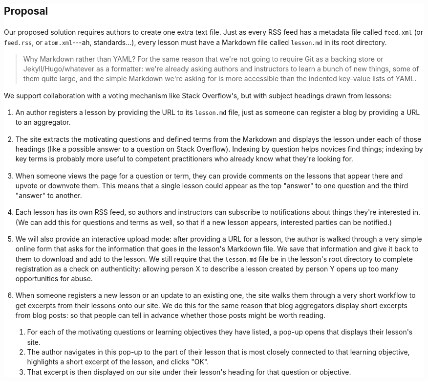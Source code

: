 ## Proposal

Our proposed solution requires authors to create one extra text file.
Just as every RSS feed has a metadata file called `feed.xml` (or `feed.rss`, or `atom.xml`---ah, standards...),
every lesson must have a Markdown file called `lesson.md` in its root directory.

> Why Markdown rather than YAML?
> For the same reason that we're not going to require Git as a backing store or Jekyll/Hugo/whatever as a formatter:
> we're already asking authors and instructors to learn a bunch of new things,
> some of them quite large,
> and the simple Markdown we're asking for is more accessible than the indented key-value lists of YAML.

We support collaboration with a voting mechanism like Stack Overflow's,
but with subject headings drawn from lessons:

1. An author registers a lesson by providing the URL to its `lesson.md` file,
   just as someone can register a blog by providing a URL to an aggregator.

2. The site extracts the motivating questions and defined terms from the Markdown
   and displays the lesson under each of those headings (like a possible answer to a question on Stack Overflow).
   Indexing by question helps novices find things;
   indexing by key terms is probably more useful to competent practitioners who already know what they're looking for.

3. When someone views the page for a question or term,
   they can provide comments on the lessons that appear there and upvote or downvote them.
   This means that a single lesson could appear as the top "answer" to one question and the third "answer" to another.

4. Each lesson has its own RSS feed,
   so authors and instructors can subscribe to notifications about things they're interested in.
   (We can add this for questions and terms as well, so that if a new lesson appears, interested parties can be notified.)

5. We will also provide an interactive upload mode:
   after providing a URL for a lesson,
   the author is walked through a very simple online form that asks for the information that goes in the lesson's Markdown file.
   We save that information and give it back to them to download and add to the lesson.
   We still require that the `lesson.md` file be in the lesson's root directory to complete registration
   as a check on authenticity:
   allowing person X to describe a lesson created by person Y opens up too many opportunities for abuse.

5. When someone registers a new lesson or an update to an existing one,
   the site walks them through a very short workflow to get excerpts from their lessons onto our site.
   We do this for the same reason that blog aggregators display short excerpts from blog posts:
   so that people can tell in advance whether those posts might be worth reading.
   1. For each of the motivating questions or learning objectives they have listed,
      a pop-up opens that displays their lesson's site.
   2. The author navigates in this pop-up to the part of their lesson that is most closely connected to that learning objective,
      highlights a short excerpt of the lesson,
      and clicks "OK".
   3. That excerpt is then displayed on our site under their lesson's heading for that question or objective.
